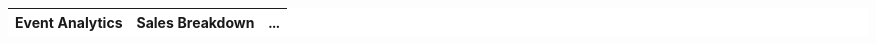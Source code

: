 
| Event Analytics | Sales Breakdown | ... |
|-----------------|-----------------|------------------|